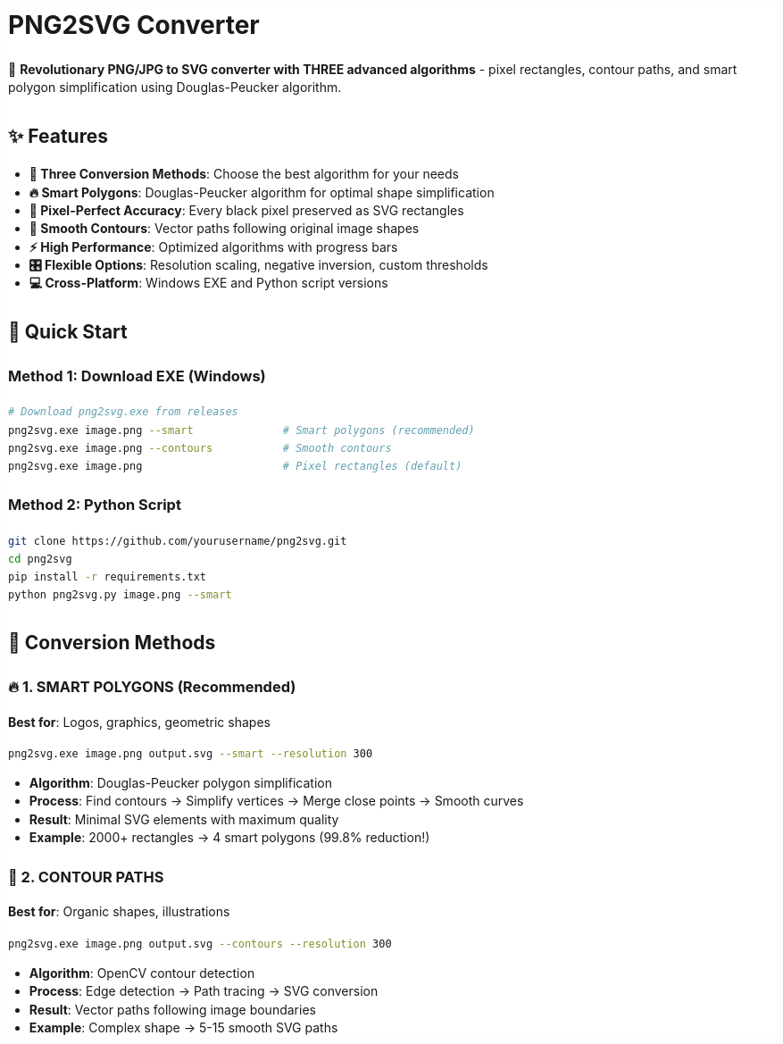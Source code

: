 # PNG2SVG Converter

🚀 **Revolutionary PNG/JPG to SVG converter with THREE advanced algorithms** - pixel rectangles, contour paths, and smart polygon simplification using Douglas-Peucker algorithm.

## ✨ Features

- **🎯 Three Conversion Methods**: Choose the best algorithm for your needs
- **🔥 Smart Polygons**: Douglas-Peucker algorithm for optimal shape simplification  
- **📐 Pixel-Perfect Accuracy**: Every black pixel preserved as SVG rectangles
- **🎨 Smooth Contours**: Vector paths following original image shapes
- **⚡ High Performance**: Optimized algorithms with progress bars
- **🎛️ Flexible Options**: Resolution scaling, negative inversion, custom thresholds
- **💻 Cross-Platform**: Windows EXE and Python script versions

## 🚀 Quick Start

### Method 1: Download EXE (Windows)
```bash
# Download png2svg.exe from releases
png2svg.exe image.png --smart              # Smart polygons (recommended)
png2svg.exe image.png --contours           # Smooth contours  
png2svg.exe image.png                      # Pixel rectangles (default)
```

### Method 2: Python Script
```bash
git clone https://github.com/yourusername/png2svg.git
cd png2svg
pip install -r requirements.txt
python png2svg.py image.png --smart
```

## 🧠 Conversion Methods

### 🔥 1. SMART POLYGONS (Recommended)
**Best for**: Logos, graphics, geometric shapes
```bash
png2svg.exe image.png output.svg --smart --resolution 300
```
- **Algorithm**: Douglas-Peucker polygon simplification
- **Process**: Find contours → Simplify vertices → Merge close points → Smooth curves
- **Result**: Minimal SVG elements with maximum quality
- **Example**: 2000+ rectangles → 4 smart polygons (99.8% reduction!)

### 🎨 2. CONTOUR PATHS  
**Best for**: Organic shapes, illustrations
```bash
png2svg.exe image.png output.svg --contours --resolution 300
```
- **Algorithm**: OpenCV contour detection
- **Process**: Edge detection → Path tracing → SVG conversion
- **Result**: Vector paths following image boundaries
- **Example**: Complex shape → 5-15 smooth SVG paths
